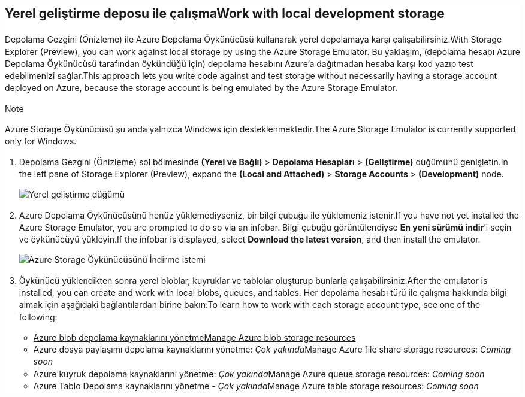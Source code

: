 ## <a name="work-with-local-development-storage"></a><span data-ttu-id="b1965-138">Yerel geliştirme deposu ile çalışma</span><span class="sxs-lookup"><span data-stu-id="b1965-138">Work with local development storage</span></span>
<span data-ttu-id="b1965-139">Depolama Gezgini (Önizleme) ile Azure Depolama Öykünücüsü kullanarak yerel depolamaya karşı çalışabilirsiniz.</span><span class="sxs-lookup"><span data-stu-id="b1965-139">With Storage Explorer (Preview), you can work against local storage by using the Azure Storage Emulator.</span></span> <span data-ttu-id="b1965-140">Bu yaklaşım, (depolama hesabı Azure Depolama Öykünücüsü tarafından öykündüğü için) depolama hesabını Azure’a dağıtmadan hesaba karşı kod yazıp test edebilmenizi sağlar.</span><span class="sxs-lookup"><span data-stu-id="b1965-140">This approach lets you write code against and test storage without necessarily having a storage account deployed on Azure, because the storage account is being emulated by the Azure Storage Emulator.</span></span>

> [!NOTE]
> <span data-ttu-id="b1965-141">Azure Storage Öykünücüsü şu anda yalnızca Windows için desteklenmektedir.</span><span class="sxs-lookup"><span data-stu-id="b1965-141">The Azure Storage Emulator is currently supported only for Windows.</span></span>
>
>

1. <span data-ttu-id="b1965-142">Depolama Gezgini (Önizleme) sol bölmesinde **(Yerel ve Bağlı)** > **Depolama Hesapları** > **(Geliştirme)** düğümünü genişletin.</span><span class="sxs-lookup"><span data-stu-id="b1965-142">In the left pane of Storage Explorer (Preview), expand the **(Local and Attached)** > **Storage Accounts** > **(Development)** node.</span></span>

    ![Yerel geliştirme düğümü][21]

2. <span data-ttu-id="b1965-144">Azure Depolama Öykünücüsünü henüz yüklemediyseniz, bir bilgi çubuğu ile yüklemeniz istenir.</span><span class="sxs-lookup"><span data-stu-id="b1965-144">If you have not yet installed the Azure Storage Emulator, you are prompted to do so via an infobar.</span></span> <span data-ttu-id="b1965-145">Bilgi çubuğu görüntülendiyse **En yeni sürümü indir**’i seçin ve öykünücüyü yükleyin.</span><span class="sxs-lookup"><span data-stu-id="b1965-145">If the infobar is displayed, select **Download the latest version**, and then install the emulator.</span></span>

    ![Azure Storage Öykünücüsünü İndirme istemi][22]

3. <span data-ttu-id="b1965-147">Öykünücü yüklendikten sonra yerel bloblar, kuyruklar ve tablolar oluşturup bunlarla çalışabilirsiniz.</span><span class="sxs-lookup"><span data-stu-id="b1965-147">After the emulator is installed, you can create and work with local blobs, queues, and tables.</span></span> <span data-ttu-id="b1965-148">Her depolama hesabı türü ile çalışma hakkında bilgi almak için aşağıdaki bağlantılardan birine bakın:</span><span class="sxs-lookup"><span data-stu-id="b1965-148">To learn how to work with each storage account type, see one of the following:</span></span>

    * [<span data-ttu-id="b1965-149">Azure blob depolama kaynaklarını yönetme</span><span class="sxs-lookup"><span data-stu-id="b1965-149">Manage Azure blob storage resources</span></span>](vs-azure-tools-storage-explorer-blobs.md)
    * <span data-ttu-id="b1965-150">Azure dosya paylaşımı depolama kaynaklarını yönetme: *Çok yakında*</span><span class="sxs-lookup"><span data-stu-id="b1965-150">Manage Azure file share storage resources: *Coming soon*</span></span>
    * <span data-ttu-id="b1965-151">Azure kuyruk depolama kaynaklarını yönetme: *Çok yakında*</span><span class="sxs-lookup"><span data-stu-id="b1965-151">Manage Azure queue storage resources: *Coming soon*</span></span>
    * <span data-ttu-id="b1965-152">Azure Tablo Depolama kaynaklarını yönetme - *Çok yakında*</span><span class="sxs-lookup"><span data-stu-id="b1965-152">Manage Azure table storage resources: *Coming soon*</span></span>


[0]: ./media/vs-azure-tools-storage-manage-with-storage-explorer/settings-icon.png
[1]: ./media/vs-azure-tools-storage-manage-with-storage-explorer/add-account-link.png
[3]: ./media/vs-azure-tools-storage-manage-with-storage-explorer/subscriptions-list.png
[4]: ./media/vs-azure-tools-storage-manage-with-storage-explorer/storage-accounts-list.png
[5]: ./media/vs-azure-tools-storage-manage-with-storage-explorer/access-keys.png
[6]: ./media/vs-azure-tools-storage-manage-with-storage-explorer/access-keys-copy.png
[8]: ./media/vs-azure-tools-storage-manage-with-storage-explorer/attach-external-storage-dlg.png
[9]: ./media/vs-azure-tools-storage-manage-with-storage-explorer/external-storage-account.png
[10]: ./media/vs-azure-tools-storage-manage-with-storage-explorer/detach-external-storage.png
[11]: ./media/vs-azure-tools-storage-manage-with-storage-explorer/storage-account-search.png
[12]: ./media/vs-azure-tools-storage-manage-with-storage-explorer/detach-external-storage-confirmation.png
[13]: ./media/vs-azure-tools-storage-manage-with-storage-explorer/get-sas-context-menu.png
[14]: ./media/vs-azure-tools-storage-manage-with-storage-explorer/get-sas-dlg1.png
[15]: ./media/vs-azure-tools-storage-manage-with-storage-explorer/mase.png
[17]: ./media/vs-azure-tools-storage-manage-with-storage-explorer/attach-account-using-sas-finished.png
[20]: ./media/vs-azure-tools-storage-manage-with-storage-explorer/attach-service-using-sas-finished.png
[21]: ./media/vs-azure-tools-storage-manage-with-storage-explorer/local-storage-drop-down.png
[22]: ./media/vs-azure-tools-storage-manage-with-storage-explorer/download-storage-emulator.png
[23]: ./media/vs-azure-tools-storage-manage-with-storage-explorer/connect-to-azure-storage-icon.png
[24]: ./media/vs-azure-tools-storage-manage-with-storage-explorer/connect-to-azure-storage-next.png
[25]: ./media/vs-azure-tools-storage-manage-with-storage-explorer/add-certificate-azure-stack.png
[26]: ./media/vs-azure-tools-storage-manage-with-storage-explorer/export-root-cert-azure-stack.png
[27]: ./media/vs-azure-tools-storage-manage-with-storage-explorer/import-azure-stack-cert-storage-explorer.png
[28]: ./media/vs-azure-tools-storage-manage-with-storage-explorer/select-target-azure-stack.png
[29]: ./media/vs-azure-tools-storage-manage-with-storage-explorer/add-azure-stack-account.png
[30]: ./media/vs-azure-tools-storage-manage-with-storage-explorer/select-accounts-azure-stack.png
[31]: ./media/vs-azure-tools-storage-manage-with-storage-explorer/azure-stack-storage-account-list.png